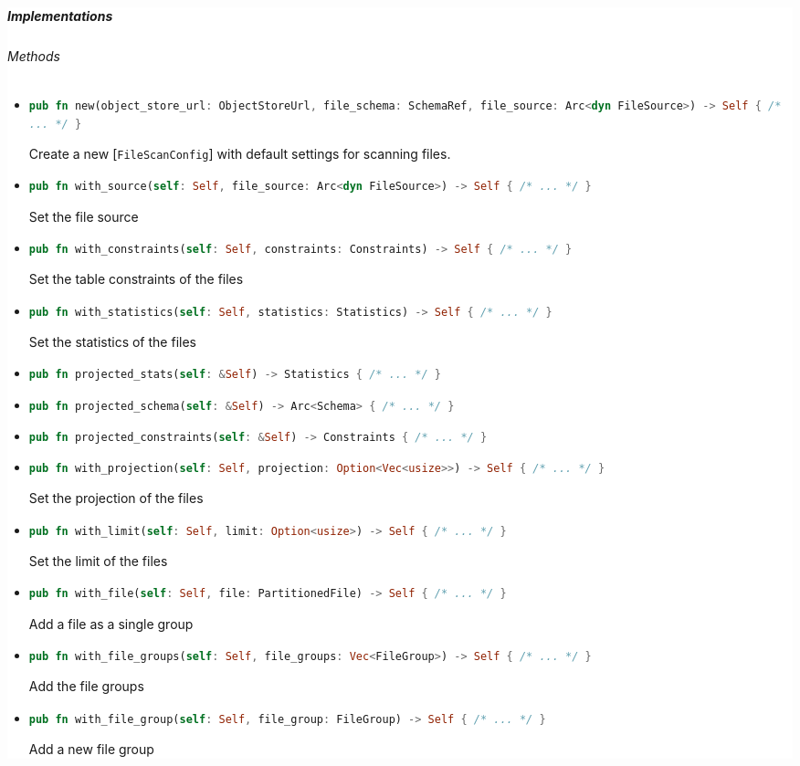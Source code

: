 ##### Implementations

###### Methods

- ```rust
  pub fn new(object_store_url: ObjectStoreUrl, file_schema: SchemaRef, file_source: Arc<dyn FileSource>) -> Self { /* ... */ }
  ```
  Create a new [`FileScanConfig`] with default settings for scanning files.

- ```rust
  pub fn with_source(self: Self, file_source: Arc<dyn FileSource>) -> Self { /* ... */ }
  ```
  Set the file source

- ```rust
  pub fn with_constraints(self: Self, constraints: Constraints) -> Self { /* ... */ }
  ```
  Set the table constraints of the files

- ```rust
  pub fn with_statistics(self: Self, statistics: Statistics) -> Self { /* ... */ }
  ```
  Set the statistics of the files

- ```rust
  pub fn projected_stats(self: &Self) -> Statistics { /* ... */ }
  ```

- ```rust
  pub fn projected_schema(self: &Self) -> Arc<Schema> { /* ... */ }
  ```

- ```rust
  pub fn projected_constraints(self: &Self) -> Constraints { /* ... */ }
  ```

- ```rust
  pub fn with_projection(self: Self, projection: Option<Vec<usize>>) -> Self { /* ... */ }
  ```
  Set the projection of the files

- ```rust
  pub fn with_limit(self: Self, limit: Option<usize>) -> Self { /* ... */ }
  ```
  Set the limit of the files

- ```rust
  pub fn with_file(self: Self, file: PartitionedFile) -> Self { /* ... */ }
  ```
  Add a file as a single group

- ```rust
  pub fn with_file_groups(self: Self, file_groups: Vec<FileGroup>) -> Self { /* ... */ }
  ```
  Add the file groups

- ```rust
  pub fn with_file_group(self: Self, file_group: FileGroup) -> Self { /* ... */ }
  ```
  Add a new file group


[`arrow::json::reader::Decoder`]: ::arrow::json::reader::Decoder
[`arrow::csv::reader::Decoder`]: ::arrow::csv::reader::Decoder
[`Decoder::decode`]: ::arrow::json::reader::Decoder::decode
[`Decoder::flush`]: ::arrow::json::reader::Decoder::flush
[`TableProvider`]: https://docs.rs/datafusion/latest/datafusion/catalog/trait.TableProvider.html
[`FileStream`]: <https://github.com/apache/datafusion/blob/main/datafusion/core/src/datasource/physical_plan/file_stream.rs>
[`ObjectStore`]: object_store::ObjectStore
[`MemTable`]: <https://docs.rs/datafusion/latest/datafusion/datasource/memory/struct.MemTable.html>
[`map_batch`]: Self::map_batch